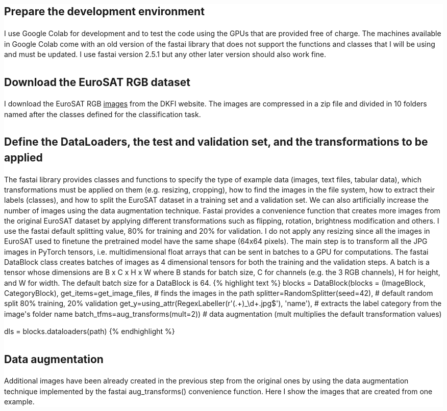 ## Prepare the development environment
I use Google Colab for development and to test the code using the GPUs that are provided free of charge. The machines available in Google Colab come with an old version of the fastai library that does not support the functions and classes that I will be using and must be updated. I use fastai version 2.5.1 but any other later version should also work fine.

## Download the EuroSAT RGB dataset
I download the EuroSAT RGB [images](https://madm.dfki.de/downloads) from the DKFI website. The images are compressed in a zip file and divided in 10 folders named after the classes defined for the classification task.

## Define the DataLoaders, the test and validation set, and the transformations to be applied
The fastai library provides classes and functions to specify the type of example data (images, text files, tabular data), which transformations must be applied on them (e.g. resizing, cropping), how to find the images in the file system, how to extract their labels (classes), and how to split the EuroSAT dataset in a training set and a validation set. We can also artificially increase the number of images using the data augmentation technique. Fastai provides a convenience function that creates more images from the original EuroSAT dataset by applying different transformations such as flipping, rotation, brightness modification and others. I use the fastai default splitting value, 80% for training and 20% for validation. I do not apply any resizing since all the images in EuroSAT used to finetune the pretrained model have the same shape (64x64 pixels). The main step is to transform all the JPG images in PyTorch tensors, i.e. multidimensional float arrays that can be sent in batches to a GPU for computations. The fastai DataBlock class creates batches of images as 4 dimensional tensors for both the training and the validation steps. A batch is a tensor whose dimensions are B x C x H x W where B stands for batch size, C for channels (e.g. the 3 RGB channels), H for height, and W for width. The default batch size for a DataBlock is 64.
{% highlight text %}
blocks = DataBlock(blocks = (ImageBlock, CategoryBlock),
                 get_items=get_image_files, # finds the images in the path
                 splitter=RandomSplitter(seed=42),  # default random split 80% training, 20% validation
                 get_y=using_attr(RegexLabeller(r'(.+)_\d+.jpg$'), 'name'), # extracts the label category from the image's folder name
                 batch_tfms=aug_transforms(mult=2)) # data augmentation (mult multiplies the default transformation values)

dls = blocks.dataloaders(path)
{% endhighlight %}

## Data augmentation
Additional images have been already created in the previous step from the original ones by using the data augmentation technique implemented by the fastai aug_transforms() convenience function. Here I show the images that are created from one example.